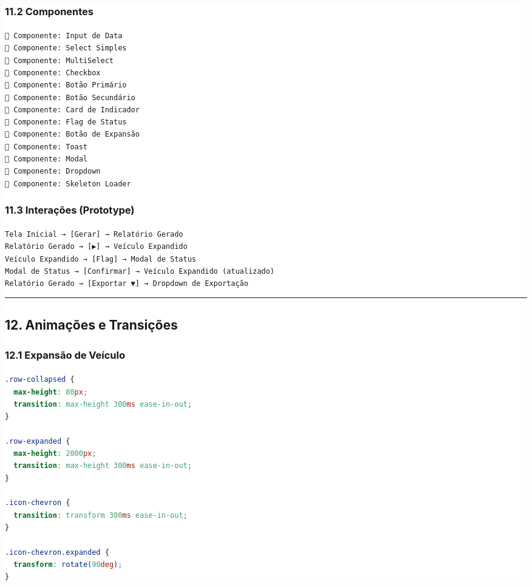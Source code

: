 ### 11.2 Componentes

```
🧩 Componente: Input de Data
🧩 Componente: Select Simples
🧩 Componente: MultiSelect
🧩 Componente: Checkbox
🧩 Componente: Botão Primário
🧩 Componente: Botão Secundário
🧩 Componente: Card de Indicador
🧩 Componente: Flag de Status
🧩 Componente: Botão de Expansão
🧩 Componente: Toast
🧩 Componente: Modal
🧩 Componente: Dropdown
🧩 Componente: Skeleton Loader
```

### 11.3 Interações (Prototype)

```
Tela Inicial → [Gerar] → Relatório Gerado
Relatório Gerado → [▶] → Veículo Expandido
Veículo Expandido → [Flag] → Modal de Status
Modal de Status → [Confirmar] → Veículo Expandido (atualizado)
Relatório Gerado → [Exportar ▼] → Dropdown de Exportação
```

---

## 12. Animações e Transições

### 12.1 Expansão de Veículo

```css
.row-collapsed {
  max-height: 80px;
  transition: max-height 300ms ease-in-out;
}

.row-expanded {
  max-height: 2000px;
  transition: max-height 300ms ease-in-out;
}

.icon-chevron {
  transition: transform 300ms ease-in-out;
}

.icon-chevron.expanded {
  transform: rotate(90deg);
}
```
